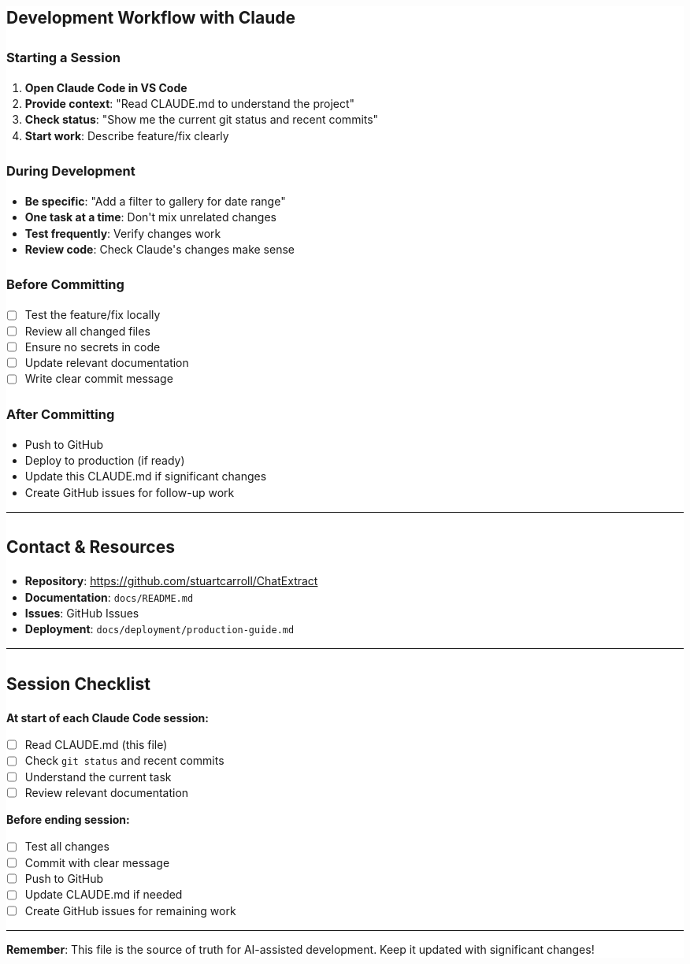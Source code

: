 
## Development Workflow with Claude

### Starting a Session
1. **Open Claude Code in VS Code**
2. **Provide context**: "Read CLAUDE.md to understand the project"
3. **Check status**: "Show me the current git status and recent commits"
4. **Start work**: Describe feature/fix clearly

### During Development
- **Be specific**: "Add a filter to gallery for date range"
- **One task at a time**: Don't mix unrelated changes
- **Test frequently**: Verify changes work
- **Review code**: Check Claude's changes make sense

### Before Committing
- [ ] Test the feature/fix locally
- [ ] Review all changed files
- [ ] Ensure no secrets in code
- [ ] Update relevant documentation
- [ ] Write clear commit message

### After Committing
- Push to GitHub
- Deploy to production (if ready)
- Update this CLAUDE.md if significant changes
- Create GitHub issues for follow-up work

---

## Contact & Resources

- **Repository**: https://github.com/stuartcarroll/ChatExtract
- **Documentation**: `docs/README.md`
- **Issues**: GitHub Issues
- **Deployment**: `docs/deployment/production-guide.md`

---

## Session Checklist

**At start of each Claude Code session:**
- [ ] Read CLAUDE.md (this file)
- [ ] Check `git status` and recent commits
- [ ] Understand the current task
- [ ] Review relevant documentation

**Before ending session:**
- [ ] Test all changes
- [ ] Commit with clear message
- [ ] Push to GitHub
- [ ] Update CLAUDE.md if needed
- [ ] Create GitHub issues for remaining work

---

**Remember**: This file is the source of truth for AI-assisted development. Keep it updated with significant changes!
